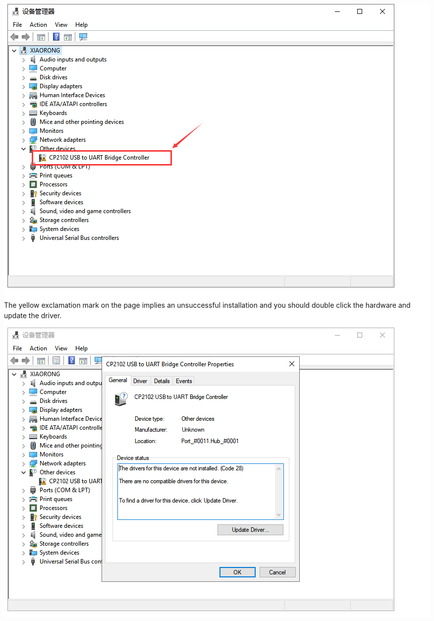 ![](media/5d3921d98a5be791b0b5166164b389e7.png)

The yellow exclamation mark on the page implies an unsuccessful installation and
you should double click the hardware and update the driver.

![](media/0946d3e3d322e66303a5e3fec0bb53c0.png)